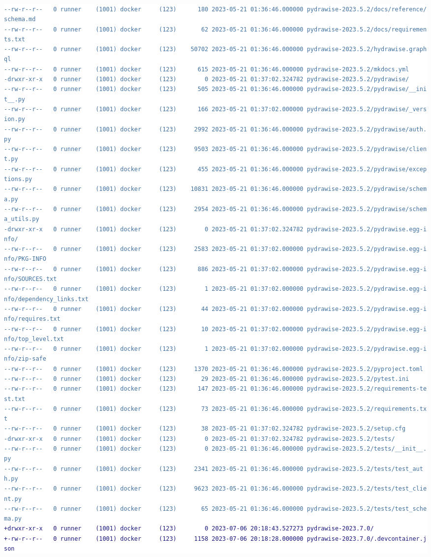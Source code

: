 ```diff
--rw-r--r--   0 runner    (1001) docker     (123)      180 2023-05-21 01:36:46.000000 pydrawise-2023.5.2/docs/reference/schema.md
--rw-r--r--   0 runner    (1001) docker     (123)       62 2023-05-21 01:36:46.000000 pydrawise-2023.5.2/docs/requirements.txt
--rw-r--r--   0 runner    (1001) docker     (123)    50702 2023-05-21 01:36:46.000000 pydrawise-2023.5.2/hydrawise.graphql
--rw-r--r--   0 runner    (1001) docker     (123)      615 2023-05-21 01:36:46.000000 pydrawise-2023.5.2/mkdocs.yml
-drwxr-xr-x   0 runner    (1001) docker     (123)        0 2023-05-21 01:37:02.324782 pydrawise-2023.5.2/pydrawise/
--rw-r--r--   0 runner    (1001) docker     (123)      505 2023-05-21 01:36:46.000000 pydrawise-2023.5.2/pydrawise/__init__.py
--rw-r--r--   0 runner    (1001) docker     (123)      166 2023-05-21 01:37:02.000000 pydrawise-2023.5.2/pydrawise/_version.py
--rw-r--r--   0 runner    (1001) docker     (123)     2992 2023-05-21 01:36:46.000000 pydrawise-2023.5.2/pydrawise/auth.py
--rw-r--r--   0 runner    (1001) docker     (123)     9503 2023-05-21 01:36:46.000000 pydrawise-2023.5.2/pydrawise/client.py
--rw-r--r--   0 runner    (1001) docker     (123)      455 2023-05-21 01:36:46.000000 pydrawise-2023.5.2/pydrawise/exceptions.py
--rw-r--r--   0 runner    (1001) docker     (123)    10831 2023-05-21 01:36:46.000000 pydrawise-2023.5.2/pydrawise/schema.py
--rw-r--r--   0 runner    (1001) docker     (123)     2954 2023-05-21 01:36:46.000000 pydrawise-2023.5.2/pydrawise/schema_utils.py
-drwxr-xr-x   0 runner    (1001) docker     (123)        0 2023-05-21 01:37:02.324782 pydrawise-2023.5.2/pydrawise.egg-info/
--rw-r--r--   0 runner    (1001) docker     (123)     2583 2023-05-21 01:37:02.000000 pydrawise-2023.5.2/pydrawise.egg-info/PKG-INFO
--rw-r--r--   0 runner    (1001) docker     (123)      886 2023-05-21 01:37:02.000000 pydrawise-2023.5.2/pydrawise.egg-info/SOURCES.txt
--rw-r--r--   0 runner    (1001) docker     (123)        1 2023-05-21 01:37:02.000000 pydrawise-2023.5.2/pydrawise.egg-info/dependency_links.txt
--rw-r--r--   0 runner    (1001) docker     (123)       44 2023-05-21 01:37:02.000000 pydrawise-2023.5.2/pydrawise.egg-info/requires.txt
--rw-r--r--   0 runner    (1001) docker     (123)       10 2023-05-21 01:37:02.000000 pydrawise-2023.5.2/pydrawise.egg-info/top_level.txt
--rw-r--r--   0 runner    (1001) docker     (123)        1 2023-05-21 01:37:02.000000 pydrawise-2023.5.2/pydrawise.egg-info/zip-safe
--rw-r--r--   0 runner    (1001) docker     (123)     1370 2023-05-21 01:36:46.000000 pydrawise-2023.5.2/pyproject.toml
--rw-r--r--   0 runner    (1001) docker     (123)       29 2023-05-21 01:36:46.000000 pydrawise-2023.5.2/pytest.ini
--rw-r--r--   0 runner    (1001) docker     (123)      147 2023-05-21 01:36:46.000000 pydrawise-2023.5.2/requirements-test.txt
--rw-r--r--   0 runner    (1001) docker     (123)       73 2023-05-21 01:36:46.000000 pydrawise-2023.5.2/requirements.txt
--rw-r--r--   0 runner    (1001) docker     (123)       38 2023-05-21 01:37:02.324782 pydrawise-2023.5.2/setup.cfg
-drwxr-xr-x   0 runner    (1001) docker     (123)        0 2023-05-21 01:37:02.324782 pydrawise-2023.5.2/tests/
--rw-r--r--   0 runner    (1001) docker     (123)        0 2023-05-21 01:36:46.000000 pydrawise-2023.5.2/tests/__init__.py
--rw-r--r--   0 runner    (1001) docker     (123)     2341 2023-05-21 01:36:46.000000 pydrawise-2023.5.2/tests/test_auth.py
--rw-r--r--   0 runner    (1001) docker     (123)     9623 2023-05-21 01:36:46.000000 pydrawise-2023.5.2/tests/test_client.py
--rw-r--r--   0 runner    (1001) docker     (123)       65 2023-05-21 01:36:46.000000 pydrawise-2023.5.2/tests/test_schema.py
+drwxr-xr-x   0 runner    (1001) docker     (123)        0 2023-07-06 20:18:43.527273 pydrawise-2023.7.0/
+-rw-r--r--   0 runner    (1001) docker     (123)     1158 2023-07-06 20:18:28.000000 pydrawise-2023.7.0/.devcontainer.json
```